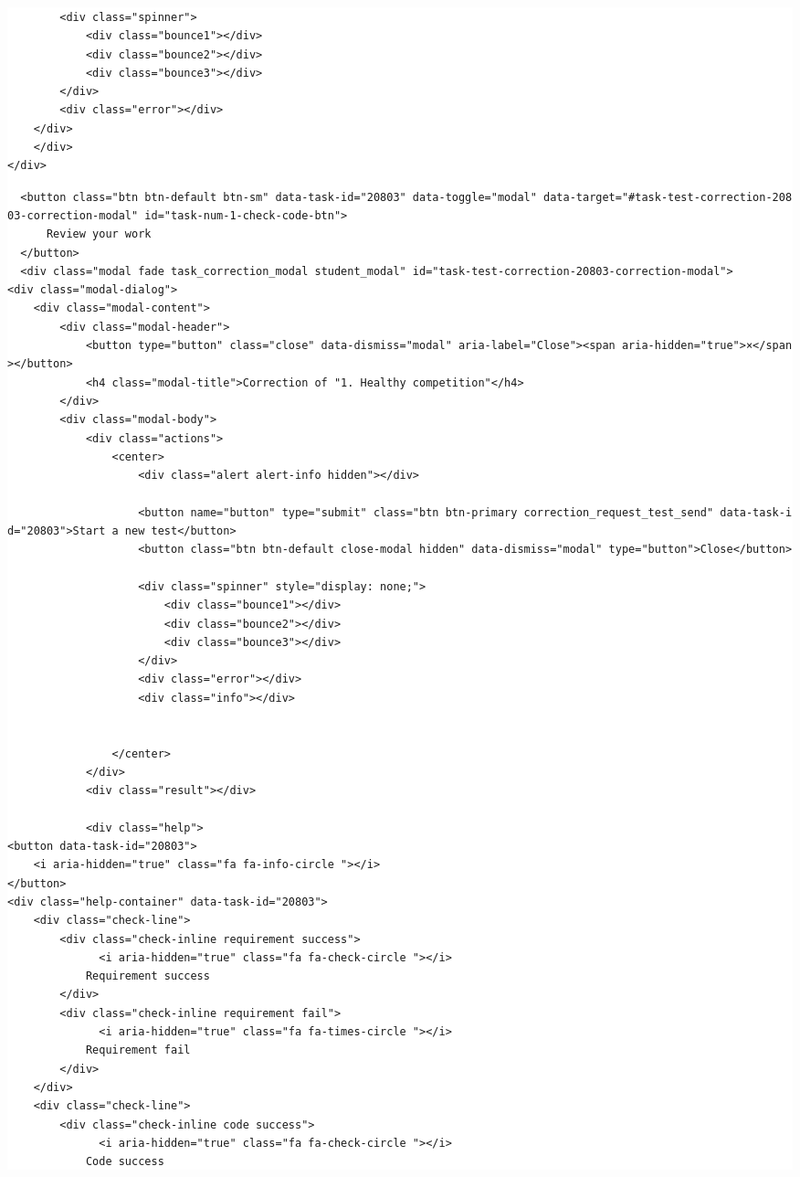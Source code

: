             <div class="spinner">
                <div class="bounce1"></div>
                <div class="bounce2"></div>
                <div class="bounce3"></div>
            </div>
            <div class="error"></div>
        </div>
        </div>
    </div>
</div>


      <button class="btn btn-default btn-sm" data-task-id="20803" data-toggle="modal" data-target="#task-test-correction-20803-correction-modal" id="task-num-1-check-code-btn">
          Review your work
      </button>
      <div class="modal fade task_correction_modal student_modal" id="task-test-correction-20803-correction-modal">
    <div class="modal-dialog">
        <div class="modal-content">
            <div class="modal-header">
                <button type="button" class="close" data-dismiss="modal" aria-label="Close"><span aria-hidden="true">×</span></button>
                <h4 class="modal-title">Correction of "1. Healthy competition"</h4>
            </div>
            <div class="modal-body">
                <div class="actions">
                    <center>
                        <div class="alert alert-info hidden"></div>

                        <button name="button" type="submit" class="btn btn-primary correction_request_test_send" data-task-id="20803">Start a new test</button>
                        <button class="btn btn-default close-modal hidden" data-dismiss="modal" type="button">Close</button>

                        <div class="spinner" style="display: none;">
                            <div class="bounce1"></div>
                            <div class="bounce2"></div>
                            <div class="bounce3"></div>
                        </div>
                        <div class="error"></div>
                        <div class="info"></div>


                    </center>
                </div>
                <div class="result"></div>

                <div class="help">
    <button data-task-id="20803">
        <i aria-hidden="true" class="fa fa-info-circle "></i>
    </button>
    <div class="help-container" data-task-id="20803">
        <div class="check-line">
            <div class="check-inline requirement success">
                  <i aria-hidden="true" class="fa fa-check-circle "></i>
                Requirement success
            </div>
            <div class="check-inline requirement fail">
                  <i aria-hidden="true" class="fa fa-times-circle "></i>
                Requirement fail
            </div>
        </div>
        <div class="check-line">
            <div class="check-inline code success">
                  <i aria-hidden="true" class="fa fa-check-circle "></i>
                Code success